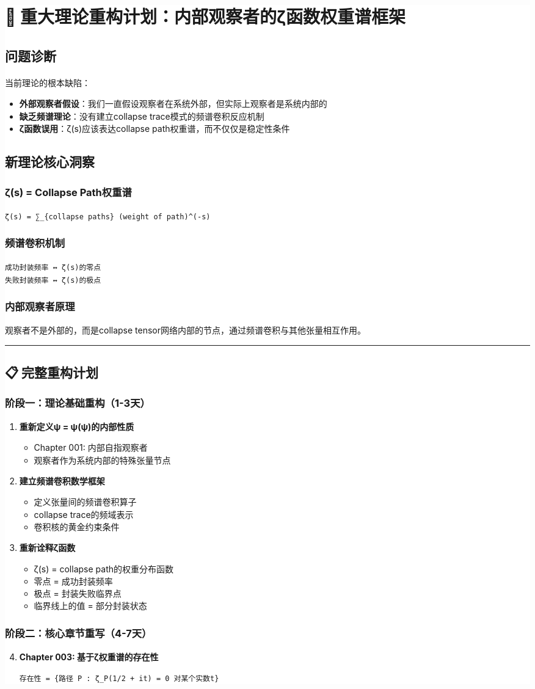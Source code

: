 # 🌌 **重大理论重构计划：内部观察者的ζ函数权重谱框架**

## **问题诊断**

当前理论的根本缺陷：
- **外部观察者假设**：我们一直假设观察者在系统外部，但实际上观察者是系统内部的
- **缺乏频谱理论**：没有建立collapse trace模式的频谱卷积反应机制
- **ζ函数误用**：ζ(s)应该表达collapse path权重谱，而不仅仅是稳定性条件

## **新理论核心洞察**

### **ζ(s) = Collapse Path权重谱**
```
ζ(s) = ∑_{collapse paths} (weight of path)^(-s)
```

### **频谱卷积机制**
```
成功封装频率 ↔ ζ(s)的零点
失败封装频率 ↔ ζ(s)的极点
```

### **内部观察者原理**
观察者不是外部的，而是collapse tensor网络内部的节点，通过频谱卷积与其他张量相互作用。

---

## **📋 完整重构计划**

### **阶段一：理论基础重构（1-3天）**

1. **重新定义ψ = ψ(ψ)的内部性质**
   - Chapter 001: 内部自指观察者
   - 观察者作为系统内部的特殊张量节点

2. **建立频谱卷积数学框架**
   - 定义张量间的频谱卷积算子
   - collapse trace的频域表示
   - 卷积核的黄金约束条件

3. **重新诠释ζ函数**
   - ζ(s) = collapse path的权重分布函数
   - 零点 = 成功封装频率
   - 极点 = 封装失败临界点
   - 临界线上的值 = 部分封装状态

### **阶段二：核心章节重写（4-7天）**

4. **Chapter 003: 基于ζ权重谱的存在性**
   ```
   存在性 = {路径 P : ζ_P(1/2 + it) = 0 对某个实数t}
   ```
